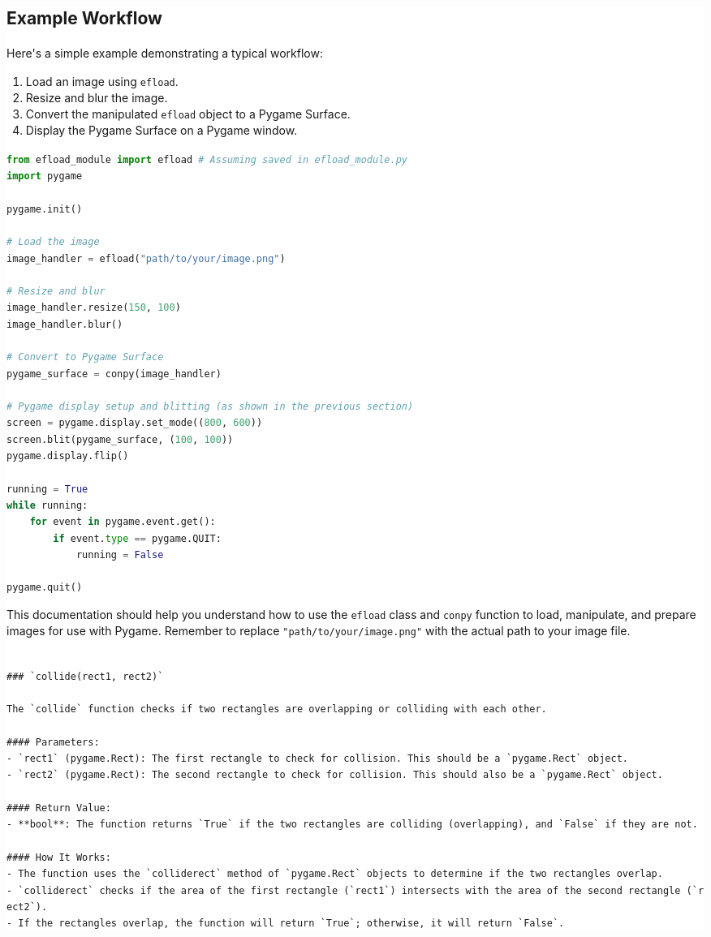 ## Example Workflow

Here's a simple example demonstrating a typical workflow:

1.  Load an image using `efload`.
2.  Resize and blur the image.
3.  Convert the manipulated `efload` object to a Pygame Surface.
4.  Display the Pygame Surface on a Pygame window.

```python
from efload_module import efload # Assuming saved in efload_module.py
import pygame

pygame.init()

# Load the image
image_handler = efload("path/to/your/image.png")

# Resize and blur
image_handler.resize(150, 100)
image_handler.blur()

# Convert to Pygame Surface
pygame_surface = conpy(image_handler)

# Pygame display setup and blitting (as shown in the previous section)
screen = pygame.display.set_mode((800, 600))
screen.blit(pygame_surface, (100, 100))
pygame.display.flip()

running = True
while running:
    for event in pygame.event.get():
        if event.type == pygame.QUIT:
            running = False

pygame.quit()
```

This documentation should help you understand how to use the `efload` class and `conpy` function to load, manipulate, and prepare images for use with Pygame. Remember to replace `"path/to/your/image.png"` with the actual path to your image file.
```

### `collide(rect1, rect2)`

The `collide` function checks if two rectangles are overlapping or colliding with each other.

#### Parameters:
- `rect1` (pygame.Rect): The first rectangle to check for collision. This should be a `pygame.Rect` object.
- `rect2` (pygame.Rect): The second rectangle to check for collision. This should also be a `pygame.Rect` object.

#### Return Value:
- **bool**: The function returns `True` if the two rectangles are colliding (overlapping), and `False` if they are not.

#### How It Works:
- The function uses the `colliderect` method of `pygame.Rect` objects to determine if the two rectangles overlap.
- `colliderect` checks if the area of the first rectangle (`rect1`) intersects with the area of the second rectangle (`rect2`).
- If the rectangles overlap, the function will return `True`; otherwise, it will return `False`.

```